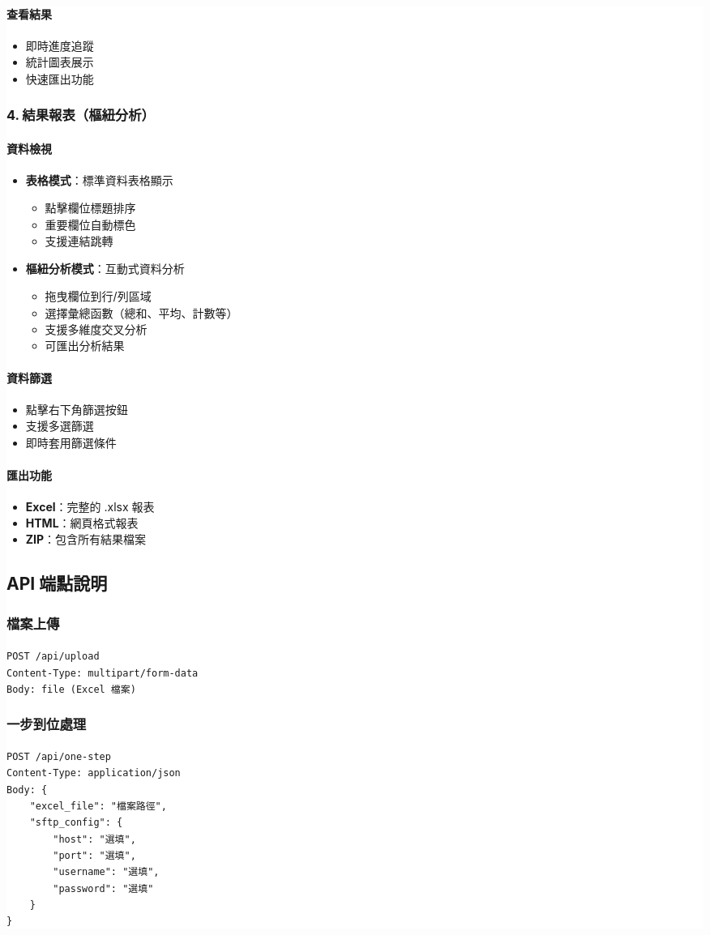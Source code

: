 #### 查看結果
- 即時進度追蹤
- 統計圖表展示
- 快速匯出功能

### 4. 結果報表（樞紐分析）

#### 資料檢視
- **表格模式**：標準資料表格顯示
  - 點擊欄位標題排序
  - 重要欄位自動標色
  - 支援連結跳轉

- **樞紐分析模式**：互動式資料分析
  - 拖曳欄位到行/列區域
  - 選擇彙總函數（總和、平均、計數等）
  - 支援多維度交叉分析
  - 可匯出分析結果

#### 資料篩選
- 點擊右下角篩選按鈕
- 支援多選篩選
- 即時套用篩選條件

#### 匯出功能
- **Excel**：完整的 .xlsx 報表
- **HTML**：網頁格式報表
- **ZIP**：包含所有結果檔案

## API 端點說明

### 檔案上傳
```
POST /api/upload
Content-Type: multipart/form-data
Body: file (Excel 檔案)
```

### 一步到位處理
```
POST /api/one-step
Content-Type: application/json
Body: {
    "excel_file": "檔案路徑",
    "sftp_config": {
        "host": "選填",
        "port": "選填",
        "username": "選填",
        "password": "選填"
    }
}
```

